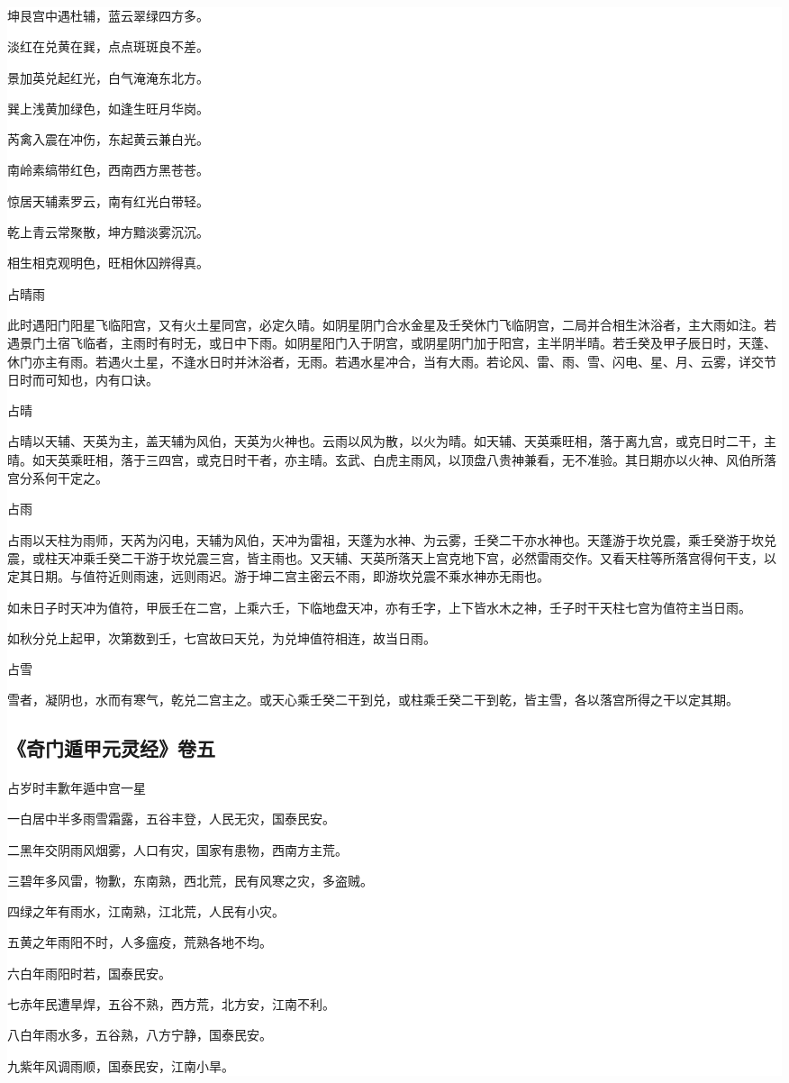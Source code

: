 坤艮宫中遇杜辅，蓝云翠绿四方多。

淡红在兑黄在巽，点点斑斑良不差。

景加英兑起红光，白气淹淹东北方。

巽上浅黄加绿色，如逢生旺月华岗。

芮禽入震在冲伤，东起黄云兼白光。

南岭素缟带红色，西南西方黑苍苍。

惊居天辅素罗云，南有红光白带轻。

乾上青云常聚散，坤方黯淡雾沉沉。

相生相克观明色，旺相休囚辨得真。

占晴雨

此时遇阳门阳星飞临阳宫，又有火土星同宫，必定久晴。如阴星阴门合水金星及壬癸休门飞临阴宫，二局并合相生沐浴者，主大雨如注。若遇景门土宿飞临者，主雨时有时无，或日中下雨。如阴星阳门入于阴宫，或阴星阴门加于阳宫，主半阴半晴。若壬癸及甲子辰日时，天蓬、休门亦主有雨。若遇火土星，不逢水日时并沐浴者，无雨。若遇水星冲合，当有大雨。若论风、雷、雨、雪、闪电、星、月、云雾，详交节日时而可知也，内有口诀。

占晴

占晴以天辅、天英为主，盖天辅为风伯，天英为火神也。云雨以风为散，以火为晴。如天辅、天英乘旺相，落于离九宫，或克日时二干，主晴。如天英乘旺相，落于三四宫，或克日时干者，亦主晴。玄武、白虎主雨风，以顶盘八贵神兼看，无不准验。其日期亦以火神、风伯所落宫分系何干定之。

占雨

占雨以天柱为雨师，天芮为闪电，天辅为风伯，天冲为雷祖，天蓬为水神、为云雾，壬癸二干亦水神也。天蓬游于坎兑震，乘壬癸游于坎兑震，或柱天冲乘壬癸二干游于坎兑震三宫，皆主雨也。又天辅、天英所落天上宫克地下宫，必然雷雨交作。又看天柱等所落宫得何干支，以定其日期。与值符近则雨速，远则雨迟。游于坤二宫主密云不雨，即游坎兑震不乘水神亦无雨也。

如未日子时天冲为值符，甲辰壬在二宫，上乘六壬，下临地盘天冲，亦有壬字，上下皆水木之神，壬子时干天柱七宫为值符主当日雨。

如秋分兑上起甲，次第数到壬，七宫故曰天兑，为兑坤值符相连，故当日雨。

占雪

雪者，凝阴也，水而有寒气，乾兑二宫主之。或天心乘壬癸二干到兑，或柱乘壬癸二干到乾，皆主雪，各以落宫所得之干以定其期。

## 《奇门遁甲元灵经》卷五

占岁时丰歉年遁中宫一星

一白居中半多雨雪霜露，五谷丰登，人民无灾，国泰民安。

二黑年交阴雨风烟雾，人口有灾，国家有患物，西南方主荒。

三碧年多风雷，物歉，东南熟，西北荒，民有风寒之灾，多盗贼。

四绿之年有雨水，江南熟，江北荒，人民有小灾。

五黄之年雨阳不时，人多瘟疫，荒熟各地不均。

六白年雨阳时若，国泰民安。

七赤年民遭旱焊，五谷不熟，西方荒，北方安，江南不利。

八白年雨水多，五谷熟，八方宁静，国泰民安。

九紫年风调雨顺，国泰民安，江南小旱。
